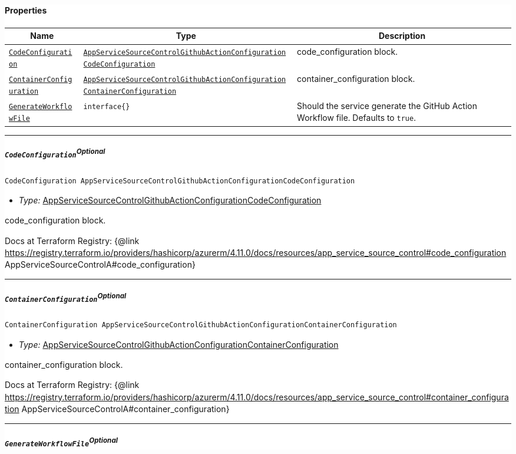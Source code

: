#### Properties <a name="Properties" id="Properties"></a>

| **Name** | **Type** | **Description** |
| --- | --- | --- |
| <code><a href="#@cdktf/provider-azurerm.appServiceSourceControl.AppServiceSourceControlGithubActionConfiguration.property.codeConfiguration">CodeConfiguration</a></code> | <code><a href="#@cdktf/provider-azurerm.appServiceSourceControl.AppServiceSourceControlGithubActionConfigurationCodeConfiguration">AppServiceSourceControlGithubActionConfigurationCodeConfiguration</a></code> | code_configuration block. |
| <code><a href="#@cdktf/provider-azurerm.appServiceSourceControl.AppServiceSourceControlGithubActionConfiguration.property.containerConfiguration">ContainerConfiguration</a></code> | <code><a href="#@cdktf/provider-azurerm.appServiceSourceControl.AppServiceSourceControlGithubActionConfigurationContainerConfiguration">AppServiceSourceControlGithubActionConfigurationContainerConfiguration</a></code> | container_configuration block. |
| <code><a href="#@cdktf/provider-azurerm.appServiceSourceControl.AppServiceSourceControlGithubActionConfiguration.property.generateWorkflowFile">GenerateWorkflowFile</a></code> | <code>interface{}</code> | Should the service generate the GitHub Action Workflow file. Defaults to `true`. |

---

##### `CodeConfiguration`<sup>Optional</sup> <a name="CodeConfiguration" id="@cdktf/provider-azurerm.appServiceSourceControl.AppServiceSourceControlGithubActionConfiguration.property.codeConfiguration"></a>

```go
CodeConfiguration AppServiceSourceControlGithubActionConfigurationCodeConfiguration
```

- *Type:* <a href="#@cdktf/provider-azurerm.appServiceSourceControl.AppServiceSourceControlGithubActionConfigurationCodeConfiguration">AppServiceSourceControlGithubActionConfigurationCodeConfiguration</a>

code_configuration block.

Docs at Terraform Registry: {@link https://registry.terraform.io/providers/hashicorp/azurerm/4.11.0/docs/resources/app_service_source_control#code_configuration AppServiceSourceControlA#code_configuration}

---

##### `ContainerConfiguration`<sup>Optional</sup> <a name="ContainerConfiguration" id="@cdktf/provider-azurerm.appServiceSourceControl.AppServiceSourceControlGithubActionConfiguration.property.containerConfiguration"></a>

```go
ContainerConfiguration AppServiceSourceControlGithubActionConfigurationContainerConfiguration
```

- *Type:* <a href="#@cdktf/provider-azurerm.appServiceSourceControl.AppServiceSourceControlGithubActionConfigurationContainerConfiguration">AppServiceSourceControlGithubActionConfigurationContainerConfiguration</a>

container_configuration block.

Docs at Terraform Registry: {@link https://registry.terraform.io/providers/hashicorp/azurerm/4.11.0/docs/resources/app_service_source_control#container_configuration AppServiceSourceControlA#container_configuration}

---

##### `GenerateWorkflowFile`<sup>Optional</sup> <a name="GenerateWorkflowFile" id="@cdktf/provider-azurerm.appServiceSourceControl.AppServiceSourceControlGithubActionConfiguration.property.generateWorkflowFile"></a>
